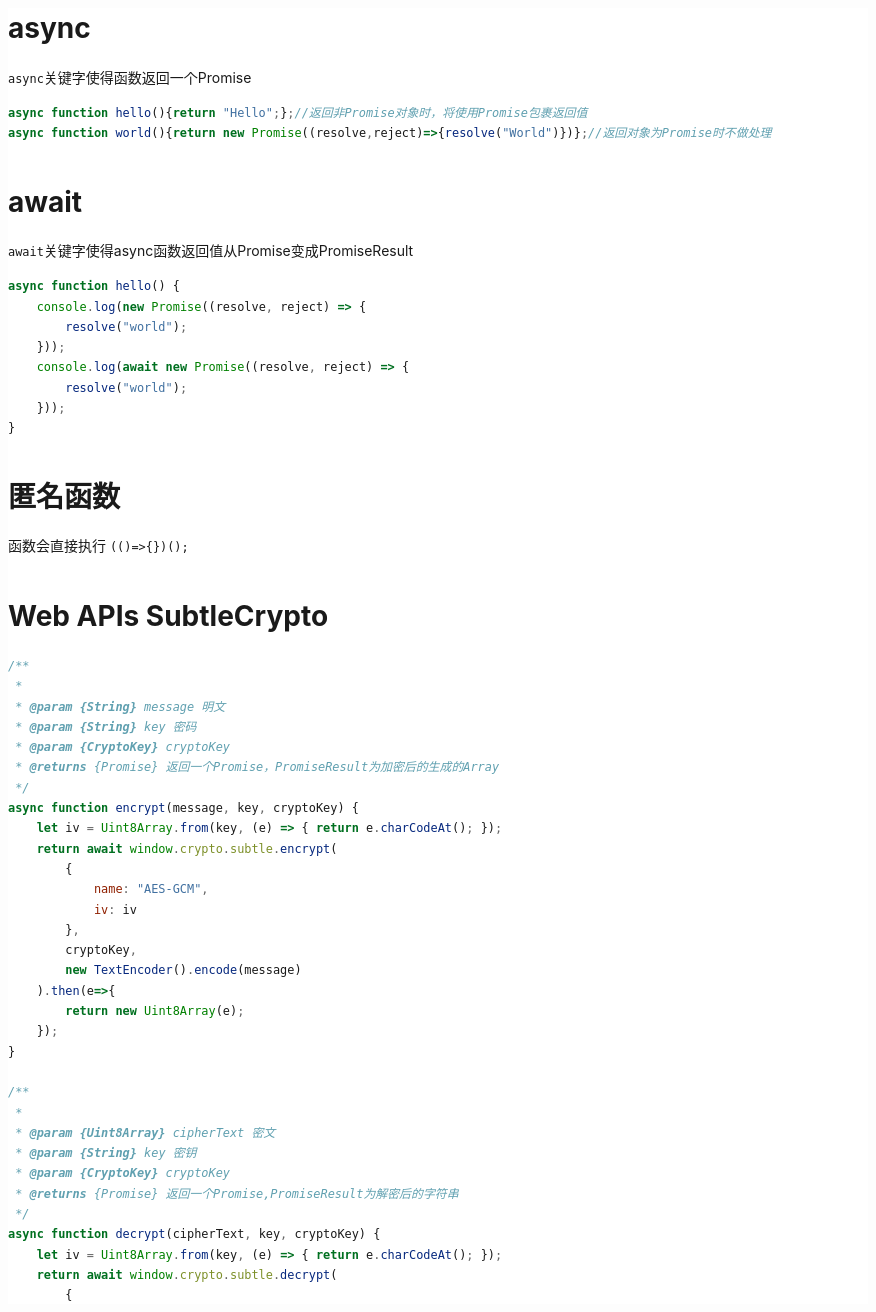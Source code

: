 
# async
`async`关键字使得函数返回一个Promise
```js
async function hello(){return "Hello";};//返回非Promise对象时，将使用Promise包裹返回值
async function world(){return new Promise((resolve,reject)=>{resolve("World")})};//返回对象为Promise时不做处理
```
# await
`await`关键字使得async函数返回值从Promise变成PromiseResult
```js
async function hello() {
    console.log(new Promise((resolve, reject) => {
        resolve("world");
    }));
    console.log(await new Promise((resolve, reject) => {
        resolve("world");
    }));
}
```

# 匿名函数
函数会直接执行
`(()=>{})();`

# Web APIs SubtleCrypto
```js
/**
 * 
 * @param {String} message 明文
 * @param {String} key 密码
 * @param {CryptoKey} cryptoKey 
 * @returns {Promise} 返回一个Promise，PromiseResult为加密后的生成的Array
 */
async function encrypt(message, key, cryptoKey) {
    let iv = Uint8Array.from(key, (e) => { return e.charCodeAt(); });
    return await window.crypto.subtle.encrypt(
        {
            name: "AES-GCM",
            iv: iv
        },
        cryptoKey,
        new TextEncoder().encode(message)
    ).then(e=>{
        return new Uint8Array(e);
    });
}

/**
 * 
 * @param {Uint8Array} cipherText 密文
 * @param {String} key 密钥
 * @param {CryptoKey} cryptoKey 
 * @returns {Promise} 返回一个Promise,PromiseResult为解密后的字符串
 */
async function decrypt(cipherText, key, cryptoKey) {
    let iv = Uint8Array.from(key, (e) => { return e.charCodeAt(); });
    return await window.crypto.subtle.decrypt(
        {
```